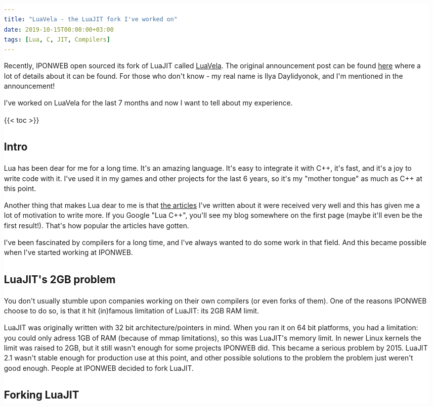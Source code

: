 ```yaml
---
title: "LuaVela - the LuaJIT fork I've worked on"
date: 2019-10-15T00:00:00+03:00
tags: [Lua, C, JIT, Compilers]
---
```


Recently, IPONWEB open sourced its fork of LuaJIT called
[LuaVela](https://github.com/iponweb/luavela). The original announcement post
can be found [here](http://lua-users.org/lists/lua-l/2019-08/msg00041.html)
where a lot of details about it can be found. For those who don't know - my real
name is Ilya Daylidyonok, and I'm mentioned in the announcement!

I've worked on LuaVela for the last 7 months and now I want to tell about my
experience.


{{< toc >}}

## Intro

Lua has been dear for me for a long time. It's an amazing language. It's easy to
integrate it with C++, it's fast, and it's a joy to write code with it.  I've
used it in my games and other projects for the last 6 years, so it's my "mother
tongue" as much as C++ at this point.

Another thing that makes Lua dear to me is that [the
articles](https://eliasdaler.wordpress.com/tag/tutorial/) I've written about it
were received very well and this has given me a lot of motivation to write more.
If you Google "Lua C++", you'll see my blog somewhere on the first page (maybe
it'll even be the first result!). That's how popular the articles have gotten.

I've been fascinated by compilers for a long time, and I've always wanted to do
some work in that field. And this became possible when I've started working at
IPONWEB.

## LuaJIT's 2GB problem

You don't usually stumble upon companies working on their own compilers (or even
forks of them). One of the reasons IPONWEB choose to do so, is that it hit
(in)famous limitation of LuaJIT: its 2GB RAM limit.

LuaJIT was originally written with 32 bit architecture/pointers in mind. When
you ran it on 64 bit platforms, you had a limitation: you could only adress 1GB
of RAM (because of mmap limitations), so this was LuaJIT's memory limit. In
newer Linux kernels the limit was raised to 2GB, but it still wasn't enough for
some projects IPONWEB did. This became a serious problem by 2015. LuaJIT 2.1
wasn't stable enough for production use at this point, and other possible
solutions to the problem the problem just weren't good enough. People at IPONWEB
decided to fork LuaJIT.

## Forking LuaJIT
